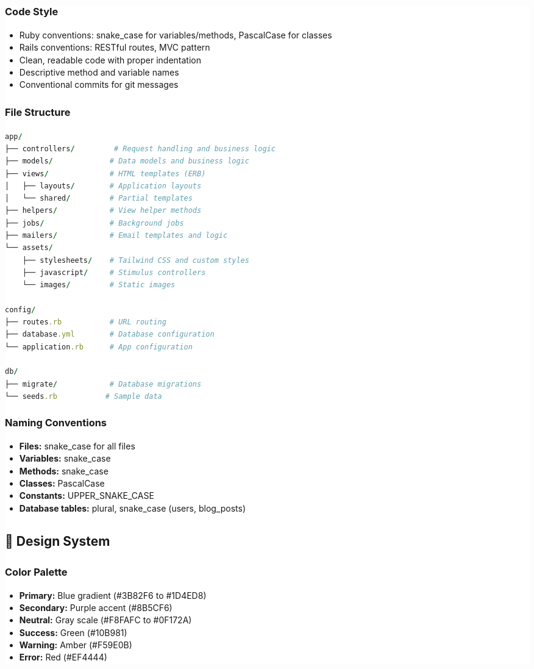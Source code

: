 ### Code Style

- Ruby conventions: snake_case for variables/methods, PascalCase for classes
- Rails conventions: RESTful routes, MVC pattern
- Clean, readable code with proper indentation
- Descriptive method and variable names
- Conventional commits for git messages

### File Structure

```ruby
app/
├── controllers/         # Request handling and business logic
├── models/             # Data models and business logic
├── views/              # HTML templates (ERB)
│   ├── layouts/        # Application layouts
│   └── shared/         # Partial templates
├── helpers/            # View helper methods
├── jobs/               # Background jobs
├── mailers/            # Email templates and logic
└── assets/
    ├── stylesheets/    # Tailwind CSS and custom styles
    ├── javascript/     # Stimulus controllers
    └── images/         # Static images

config/
├── routes.rb           # URL routing
├── database.yml        # Database configuration
└── application.rb      # App configuration

db/
├── migrate/            # Database migrations
└── seeds.rb           # Sample data
```

### Naming Conventions

- **Files:** snake_case for all files
- **Variables:** snake_case
- **Methods:** snake_case
- **Classes:** PascalCase
- **Constants:** UPPER_SNAKE_CASE
- **Database tables:** plural, snake_case (users, blog_posts)

## 🎨 Design System

### Color Palette

- **Primary:** Blue gradient (#3B82F6 to #1D4ED8)
- **Secondary:** Purple accent (#8B5CF6)
- **Neutral:** Gray scale (#F8FAFC to #0F172A)
- **Success:** Green (#10B981)
- **Warning:** Amber (#F59E0B)
- **Error:** Red (#EF4444)
